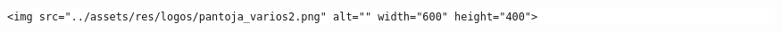     <img src="../assets/res/logos/pantoja_varios2.png" alt="" width="600" height="400">
  </a>
</div>

<div class="gallery">
  <a target="_blank" href="../assets/res/logos/solus-claro.png">